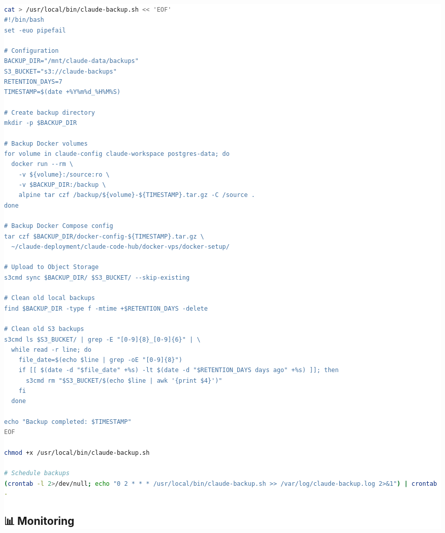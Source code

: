 ```bash
cat > /usr/local/bin/claude-backup.sh << 'EOF'
#!/bin/bash
set -euo pipefail

# Configuration
BACKUP_DIR="/mnt/claude-data/backups"
S3_BUCKET="s3://claude-backups"
RETENTION_DAYS=7
TIMESTAMP=$(date +%Y%m%d_%H%M%S)

# Create backup directory
mkdir -p $BACKUP_DIR

# Backup Docker volumes
for volume in claude-config claude-workspace postgres-data; do
  docker run --rm \
    -v ${volume}:/source:ro \
    -v $BACKUP_DIR:/backup \
    alpine tar czf /backup/${volume}-${TIMESTAMP}.tar.gz -C /source .
done

# Backup Docker Compose config
tar czf $BACKUP_DIR/docker-config-${TIMESTAMP}.tar.gz \
  ~/claude-deployment/claude-code-hub/docker-vps/docker-setup/

# Upload to Object Storage
s3cmd sync $BACKUP_DIR/ $S3_BUCKET/ --skip-existing

# Clean old local backups
find $BACKUP_DIR -type f -mtime +$RETENTION_DAYS -delete

# Clean old S3 backups
s3cmd ls $S3_BUCKET/ | grep -E "[0-9]{8}_[0-9]{6}" | \
  while read -r line; do
    file_date=$(echo $line | grep -oE "[0-9]{8}")
    if [[ $(date -d "$file_date" +%s) -lt $(date -d "$RETENTION_DAYS days ago" +%s) ]]; then
      s3cmd rm "$S3_BUCKET/$(echo $line | awk '{print $4}')"
    fi
  done

echo "Backup completed: $TIMESTAMP"
EOF

chmod +x /usr/local/bin/claude-backup.sh

# Schedule backups
(crontab -l 2>/dev/null; echo "0 2 * * * /usr/local/bin/claude-backup.sh >> /var/log/claude-backup.log 2>&1") | crontab -
```

## 📊 Monitoring
